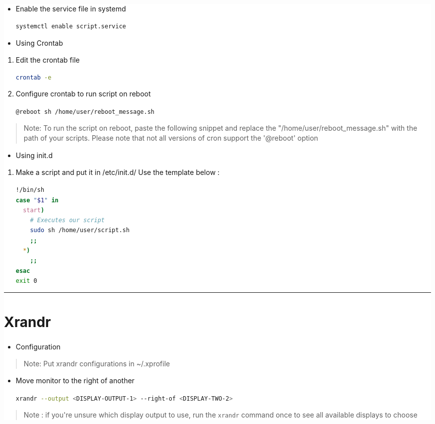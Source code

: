 - Enable the service file in systemd 
    ```bash
    systemctl enable script.service 
    ```


- Using Crontab 

1. Edit the crontab file 
    ```bash
    crontab -e 
    ```

2. Configure crontab to run script on reboot 
    ```bash
    @reboot sh /home/user/reboot_message.sh
    ```

> Note: To run the script on reboot, paste the following snippet and replace the "/home/user/reboot\_message.sh" with the path of your scripts. Please note that not all versions of cron support the '@reboot' option

- Using init.d 

1. Make a script and put it in /etc/init.d/ Use the template below : 

    ```bash
    !/bin/sh
    case "$1" in
      start)
        # Executes our script
        sudo sh /home/user/script.sh
        ;;
      *)
        ;;
    esac
    exit 0
    ```

---

# Xrandr 

- Configuration 

> Note: Put xrandr configurations in ~/.xprofile 

- Move monitor to the right of another 
    ```bash
    xrandr --output <DISPLAY-OUTPUT-1> --right-of <DISPLAY-TWO-2> 
    ```

> Note : if you're unsure which display output to use, run the `xrandr` command once to see all available displays to choose
